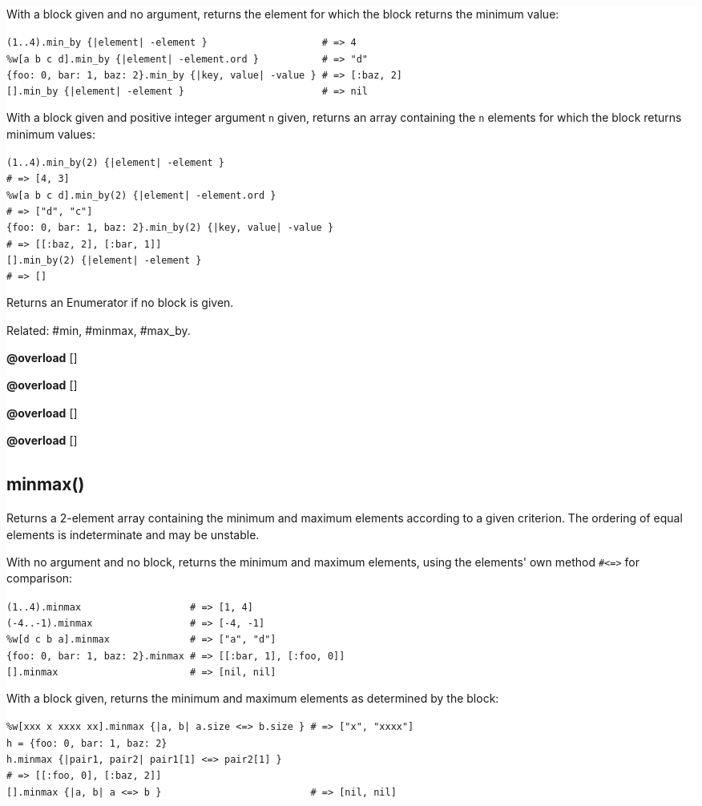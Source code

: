 With a block given and no argument, returns the element for which the block
returns the minimum value:

    (1..4).min_by {|element| -element }                    # => 4
    %w[a b c d].min_by {|element| -element.ord }           # => "d"
    {foo: 0, bar: 1, baz: 2}.min_by {|key, value| -value } # => [:baz, 2]
    [].min_by {|element| -element }                        # => nil

With a block given and positive integer argument `n` given, returns an array
containing the `n` elements for which the block returns minimum values:

    (1..4).min_by(2) {|element| -element }
    # => [4, 3]
    %w[a b c d].min_by(2) {|element| -element.ord }
    # => ["d", "c"]
    {foo: 0, bar: 1, baz: 2}.min_by(2) {|key, value| -value }
    # => [[:baz, 2], [:bar, 1]]
    [].min_by(2) {|element| -element }
    # => []

Returns an Enumerator if no block is given.

Related: #min, #minmax, #max_by.

**@overload** [] 

**@overload** [] 

**@overload** [] 

**@overload** [] 

## minmax() [](#method-i-minmax)
Returns a 2-element array containing the minimum and maximum elements
according to a given criterion. The ordering of equal elements is
indeterminate and may be unstable.

With no argument and no block, returns the minimum and maximum elements, using
the elements' own method `#<=>` for comparison:

    (1..4).minmax                   # => [1, 4]
    (-4..-1).minmax                 # => [-4, -1]
    %w[d c b a].minmax              # => ["a", "d"]
    {foo: 0, bar: 1, baz: 2}.minmax # => [[:bar, 1], [:foo, 0]]
    [].minmax                       # => [nil, nil]

With a block given, returns the minimum and maximum elements as determined by
the block:

    %w[xxx x xxxx xx].minmax {|a, b| a.size <=> b.size } # => ["x", "xxxx"]
    h = {foo: 0, bar: 1, baz: 2}
    h.minmax {|pair1, pair2| pair1[1] <=> pair2[1] }
    # => [[:foo, 0], [:baz, 2]]
    [].minmax {|a, b| a <=> b }                          # => [nil, nil]
